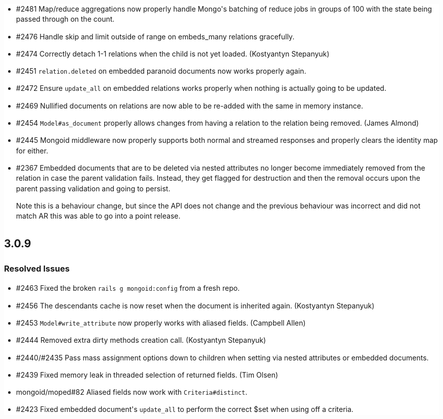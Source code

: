* \#2481 Map/reduce aggregations now properly handle Mongo's batching of
  reduce jobs in groups of 100 with the state being passed through on the
  count.

* \#2476 Handle skip and limit outside of range on embeds_many relations
  gracefully.

* \#2474 Correctly detach 1-1 relations when the child is not yet loaded.
  (Kostyantyn Stepanyuk)

* \#2451 `relation.deleted` on embedded paranoid documents now works properly
  again.

* \#2472 Ensure `update_all` on embedded relations works properly when nothing
  is actually going to be updated.

* \#2469 Nullified documents on relations are now able to be re-added with the
  same in memory instance.

* \#2454 `Model#as_document` properly allows changes from having a relation to
  the relation being removed. (James Almond)

* \#2445 Mongoid middleware now properly supports both normal and streamed
  responses and properly clears the identity map for either.

* \#2367 Embedded documents that are to be deleted via nested attributes no
  longer become immediately removed from the relation in case the parent
  validation fails. Instead, they get flagged for destruction and then the
  removal occurs upon the parent passing validation and going to persist.

  Note this is a behaviour change, but since the API does not change and
  the previous behaviour was incorrect and did not match AR this was able
  to go into a point release.

## 3.0.9

### Resolved Issues

* \#2463 Fixed the broken `rails g mongoid:config` from a fresh repo.

* \#2456 The descendants cache is now reset when the document is inherited
  again. (Kostyantyn Stepanyuk)

* \#2453 `Model#write_attribute` now properly works with aliased fields.
  (Campbell Allen)

* \#2444 Removed extra dirty methods creation call. (Kostyantyn Stepanyuk)

* \#2440/\#2435 Pass mass assignment options down to children when setting via
  nested attributes or embedded documents.

* \#2439 Fixed memory leak in threaded selection of returned fields.
  (Tim Olsen)

* mongoid/moped\#82 Aliased fields now work with `Criteria#distinct`.

* \#2423 Fixed embedded document's `update_all` to perform the correct $set
  when using off a criteria.
